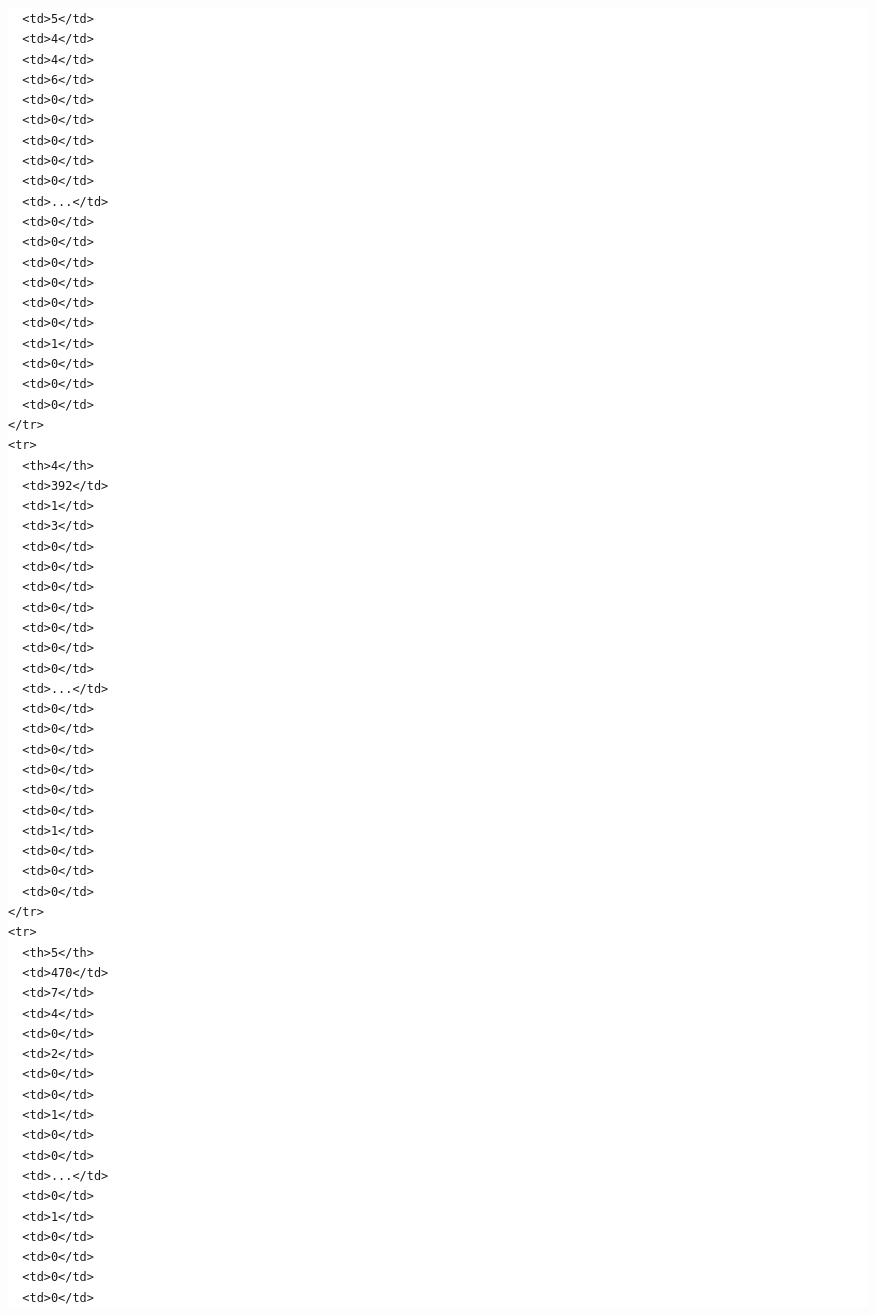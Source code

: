      <td>5</td>
      <td>4</td>
      <td>4</td>
      <td>6</td>
      <td>0</td>
      <td>0</td>
      <td>0</td>
      <td>0</td>
      <td>0</td>
      <td>...</td>
      <td>0</td>
      <td>0</td>
      <td>0</td>
      <td>0</td>
      <td>0</td>
      <td>0</td>
      <td>1</td>
      <td>0</td>
      <td>0</td>
      <td>0</td>
    </tr>
    <tr>
      <th>4</th>
      <td>392</td>
      <td>1</td>
      <td>3</td>
      <td>0</td>
      <td>0</td>
      <td>0</td>
      <td>0</td>
      <td>0</td>
      <td>0</td>
      <td>0</td>
      <td>...</td>
      <td>0</td>
      <td>0</td>
      <td>0</td>
      <td>0</td>
      <td>0</td>
      <td>0</td>
      <td>1</td>
      <td>0</td>
      <td>0</td>
      <td>0</td>
    </tr>
    <tr>
      <th>5</th>
      <td>470</td>
      <td>7</td>
      <td>4</td>
      <td>0</td>
      <td>2</td>
      <td>0</td>
      <td>0</td>
      <td>1</td>
      <td>0</td>
      <td>0</td>
      <td>...</td>
      <td>0</td>
      <td>1</td>
      <td>0</td>
      <td>0</td>
      <td>0</td>
      <td>0</td>